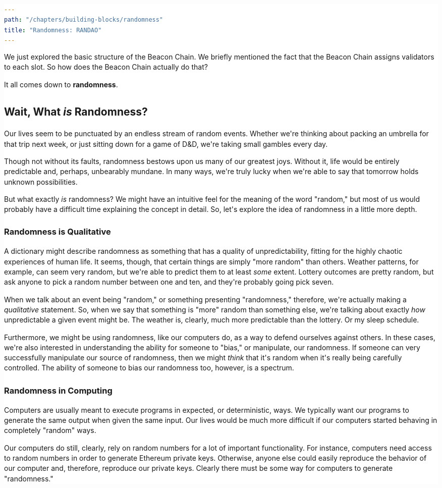 ```yaml
---
path: "/chapters/building-blocks/randomness"
title: "Randomness: RANDAO"
---
```


We just explored the basic structure of the Beacon Chain. We briefly mentioned the fact that the Beacon Chain assigns validators to each slot. So how does the Beacon Chain actually do that?

It all comes down to **randomness**.

## Wait, What *is* Randomness?
Our lives seem to be punctuated by an endless stream of random events. Whether we're thinking about packing an umbrella for that trip next week, or just sitting down for a game of D&D, we're taking small gambles every day.

Though not without its faults, randomness bestows upon us many of our greatest joys. Without it, life would be entirely predictable and, perhaps, unbearably mundane. In many ways, we're truly lucky when we're able to say that tomorrow holds unknown possibilities.

But what exactly *is* randomness? We might have an intuitive feel for the meaning of the word "random," but most of us would probably have a difficult time explaining the concept in detail. So, let's explore the idea of randomness in a little more depth.

### Randomness is Qualitative
A dictionary might describe randomness as something that has a quality of unpredictability, fitting for the highly chaotic experiences of human life. It seems, though, that certain things are simply "more random" than others. Weather patterns, for example, can seem very random, but we're able to predict them to at least *some* extent. Lottery outcomes are pretty random, but ask anyone to pick a random number between one and ten, and they're probably going pick seven.

When we talk about an event being "random," or something presenting "randomness," therefore, we're actually making a *qualitative* statement. So, when we say that something is "more" random than something else, we're talking about exactly *how* unpredictable a given event might be. The weather is, clearly, much more predictable than the lottery. Or my sleep schedule.

Furthermore, we might be using randomness, like our computers do, as a way to defend ourselves against others. In these cases, we're also interested in understanding the ability for someone to "bias," or manipulate, our randomness. If someone can very successfully manipulate our source of randomness, then we might *think* that it's random when it's really being carefully controlled. The ability of someone to bias our randomness too, however, is a spectrum.

### Randomness in Computing
Computers are usually meant to execute programs in expected, or deterministic, ways. We typically want our programs to generate the same output when given the same input. Our lives would be much more difficult if our computers started behaving in completely "random" ways. 

Our computers do still, clearly, rely on random numbers for a lot of important functionality. For instance, computers need access to random numbers in order to generate Ethereum private keys. Otherwise, anyone else could easily reproduce the behavior of our computer and, therefore, reproduce our private keys. Clearly there must be some way for computers to generate "randomness." 
